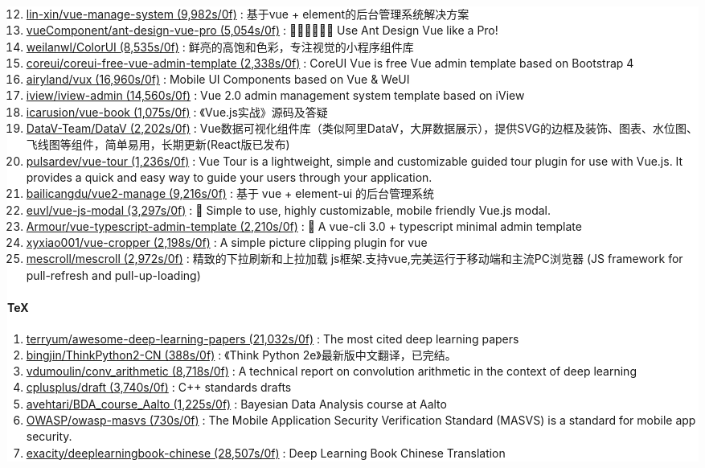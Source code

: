 12. [lin-xin/vue-manage-system (9,982s/0f)](https://github.com/lin-xin/vue-manage-system) : 基于vue + element的后台管理系统解决方案
13. [vueComponent/ant-design-vue-pro (5,054s/0f)](https://github.com/vueComponent/ant-design-vue-pro) : 👨🏻‍💻👩🏻‍💻 Use Ant Design Vue like a Pro!
14. [weilanwl/ColorUI (8,535s/0f)](https://github.com/weilanwl/ColorUI) : 鲜亮的高饱和色彩，专注视觉的小程序组件库
15. [coreui/coreui-free-vue-admin-template (2,338s/0f)](https://github.com/coreui/coreui-free-vue-admin-template) : CoreUI Vue is free Vue admin template based on Bootstrap 4
16. [airyland/vux (16,960s/0f)](https://github.com/airyland/vux) : Mobile UI Components based on Vue & WeUI
17. [iview/iview-admin (14,560s/0f)](https://github.com/iview/iview-admin) : Vue 2.0 admin management system template based on iView
18. [icarusion/vue-book (1,075s/0f)](https://github.com/icarusion/vue-book) : 《Vue.js实战》源码及答疑
19. [DataV-Team/DataV (2,202s/0f)](https://github.com/DataV-Team/DataV) : Vue数据可视化组件库（类似阿里DataV，大屏数据展示），提供SVG的边框及装饰、图表、水位图、飞线图等组件，简单易用，长期更新(React版已发布)
20. [pulsardev/vue-tour (1,236s/0f)](https://github.com/pulsardev/vue-tour) : Vue Tour is a lightweight, simple and customizable guided tour plugin for use with Vue.js. It provides a quick and easy way to guide your users through your application.
21. [bailicangdu/vue2-manage (9,216s/0f)](https://github.com/bailicangdu/vue2-manage) : 基于 vue + element-ui 的后台管理系统
22. [euvl/vue-js-modal (3,297s/0f)](https://github.com/euvl/vue-js-modal) : 🍕 Simple to use, highly customizable, mobile friendly Vue.js modal.
23. [Armour/vue-typescript-admin-template (2,210s/0f)](https://github.com/Armour/vue-typescript-admin-template) : 🖖 A vue-cli 3.0 + typescript minimal admin template
24. [xyxiao001/vue-cropper (2,198s/0f)](https://github.com/xyxiao001/vue-cropper) : A simple picture clipping plugin for vue
25. [mescroll/mescroll (2,972s/0f)](https://github.com/mescroll/mescroll) : 精致的下拉刷新和上拉加载 js框架.支持vue,完美运行于移动端和主流PC浏览器 (JS framework for pull-refresh and pull-up-loading)

#### TeX
1. [terryum/awesome-deep-learning-papers (21,032s/0f)](https://github.com/terryum/awesome-deep-learning-papers) : The most cited deep learning papers
2. [bingjin/ThinkPython2-CN (388s/0f)](https://github.com/bingjin/ThinkPython2-CN) : 《Think Python 2e》最新版中文翻译，已完结。
3. [vdumoulin/conv_arithmetic (8,718s/0f)](https://github.com/vdumoulin/conv_arithmetic) : A technical report on convolution arithmetic in the context of deep learning
4. [cplusplus/draft (3,740s/0f)](https://github.com/cplusplus/draft) : C++ standards drafts
5. [avehtari/BDA_course_Aalto (1,225s/0f)](https://github.com/avehtari/BDA_course_Aalto) : Bayesian Data Analysis course at Aalto
6. [OWASP/owasp-masvs (730s/0f)](https://github.com/OWASP/owasp-masvs) : The Mobile Application Security Verification Standard (MASVS) is a standard for mobile app security.
7. [exacity/deeplearningbook-chinese (28,507s/0f)](https://github.com/exacity/deeplearningbook-chinese) : Deep Learning Book Chinese Translation
